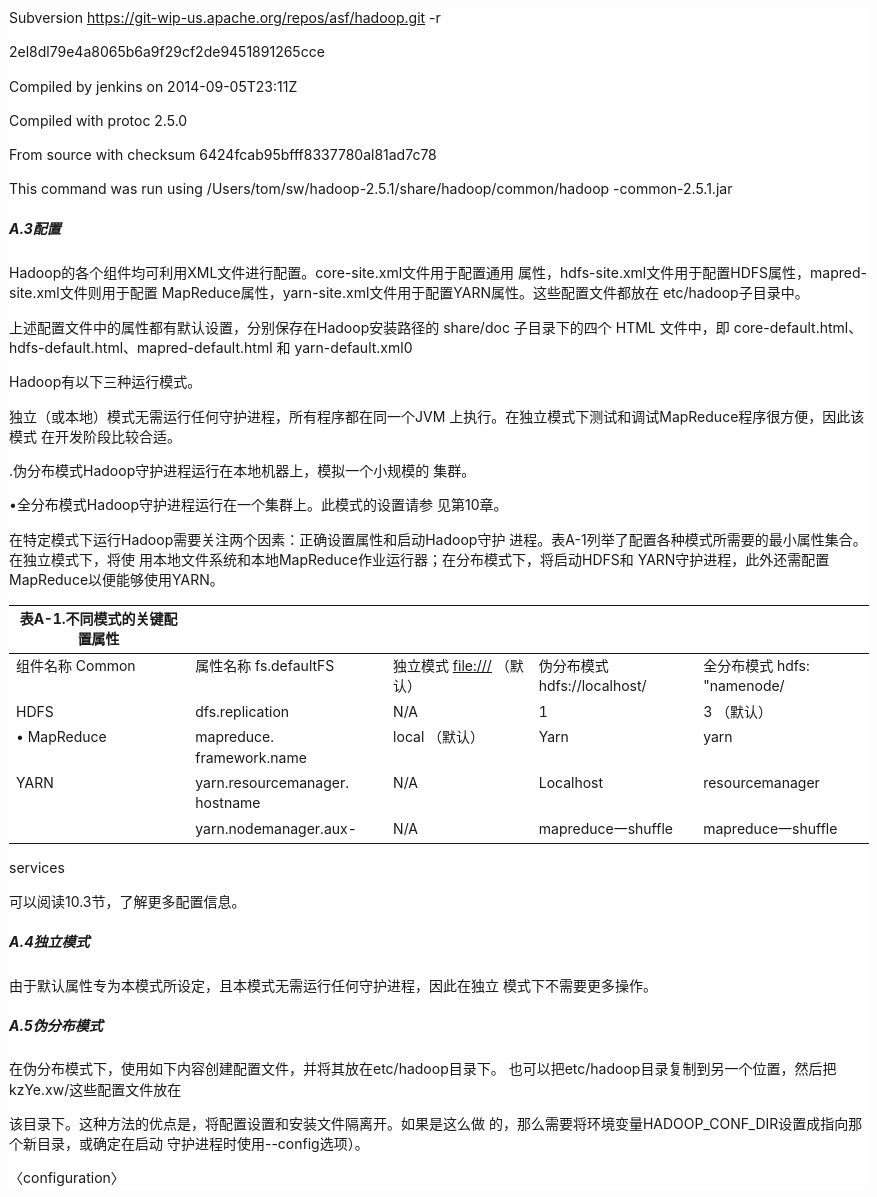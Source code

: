 Subversion <https://git-wip-us.apache.org/repos/asf/hadoop.git> -r

2el8dl79e4a8065b6a9f29cf2de9451891265cce

Compiled by jenkins on 2014-09-05T23:11Z

Compiled with protoc 2.5.0

From source with checksum 6424fcab95bfff8337780al81ad7c78

This command was run using /Users/tom/sw/hadoop-2.5.1/share/hadoop/common/hadoop -common-2.5.1.jar

##### A.3配置

Hadoop的各个组件均可利用XML文件进行配置。core-site.xml文件用于配置通用 属性，hdfs-site.xml文件用于配置HDFS属性，mapred-site.xml文件则用于配置 MapReduce属性，yarn-site.xml文件用于配置YARN属性。这些配置文件都放在 etc/hadoop子目录中。

上述配置文件中的属性都有默认设置，分别保存在Hadoop安装路径的 share/doc 子目录下的四个 HTML 文件中，即 core-default.html、hdfs-default.html、mapred-default.html 和 yarn-default.xml0

Hadoop有以下三种运行模式。

独立（或本地）模式无需运行任何守护进程，所有程序都在同一个JVM 上执行。在独立模式下测试和调试MapReduce程序很方便，因此该模式 在开发阶段比较合适。

.伪分布模式Hadoop守护进程运行在本地机器上，模拟一个小规模的 集群。

•全分布模式Hadoop守护进程运行在一个集群上。此模式的设置请参 见第10章。

在特定模式下运行Hadoop需要关注两个因素：正确设置属性和启动Hadoop守护 进程。表A-1列举了配置各种模式所需要的最小属性集合。在独立模式下，将使 用本地文件系统和本地MapReduce作业运行器；在分布模式下，将启动HDFS和 YARN守护进程，此外还需配置MapReduce以便能够使用YARN。

| 表A-1.不同模式的关键配置属性 |                                |                              |                              |                             |
| ---------------------------- | ------------------------------ | ---------------------------- | ---------------------------- | --------------------------- |
| 组件名称 Common              | 属性名称 fs.defaultFS          | 独立模式 <file:///> （默认） | 伪分布模式 hdfs://localhost/ | 全分布模式 hdfs: "namenode/ |
| HDFS                         | dfs.replication                | N/A                          | 1                            | 3 （默认）                  |
| • MapReduce                  | mapreduce. framework.name      | local （默认）               | Yarn                         | yarn                        |
| YARN                         | yarn.resourcemanager. hostname | N/A                          | Localhost                    | resourcemanager             |
|                              | yarn.nodemanager.aux-          | N/A                          | mapreduce一shuffle           | mapreduce一shuffle          |

services

可以阅读10.3节，了解更多配置信息。

##### A.4独立模式

由于默认属性专为本模式所设定，且本模式无需运行任何守护进程，因此在独立 模式下不需要更多操作。

##### A.5伪分布模式

在伪分布模式下，使用如下内容创建配置文件，并将其放在etc/hadoop目录下。 也可以把etc/hadoop目录复制到另一个位置，然后把kzYe.xw/这些配置文件放在

该目录下。这种方法的优点是，将配置设置和安装文件隔离开。如果是这么做 的，那么需要将环境变量HADOOP_CONF_DIR设置成指向那个新目录，或确定在启动 守护进程时使用--config选项）。

<?xml version:"1•0"?>



〈configuration〉
